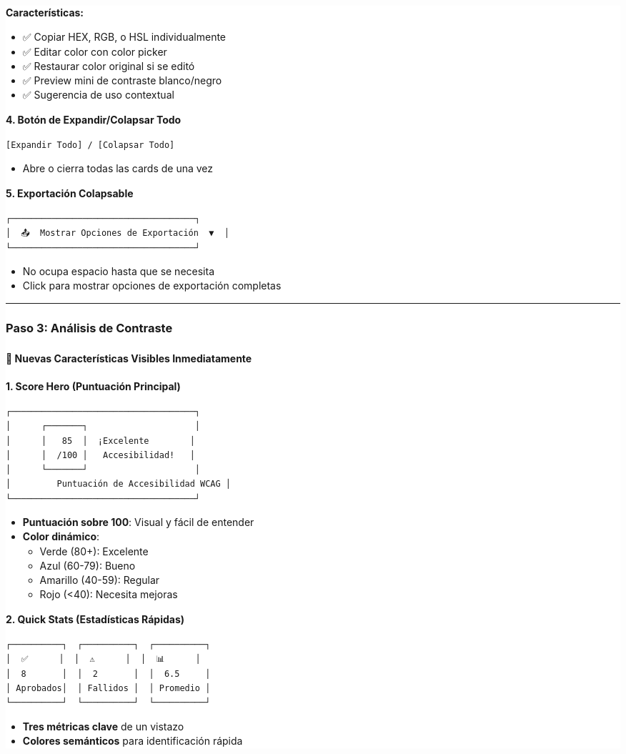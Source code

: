 **Características:**
- ✅ Copiar HEX, RGB, o HSL individualmente
- ✅ Editar color con color picker
- ✅ Restaurar color original si se editó
- ✅ Preview mini de contraste blanco/negro
- ✅ Sugerencia de uso contextual

**4. Botón de Expandir/Colapsar Todo**
```
[Expandir Todo] / [Colapsar Todo]
```
- Abre o cierra todas las cards de una vez

**5. Exportación Colapsable**
```
┌────────────────────────────────────┐
│  📤  Mostrar Opciones de Exportación  ▼  │
└────────────────────────────────────┘
```
- No ocupa espacio hasta que se necesita
- Click para mostrar opciones de exportación completas

---

### Paso 3: Análisis de Contraste

#### 🎯 Nuevas Características Visibles Inmediatamente

**1. Score Hero (Puntuación Principal)**
```
┌────────────────────────────────────┐
│      ┌───────┐                     │
│      │   85  │  ¡Excelente        │
│      │  /100 │   Accesibilidad!   │
│      └───────┘                     │
│         Puntuación de Accesibilidad WCAG │
└────────────────────────────────────┘
```
- **Puntuación sobre 100**: Visual y fácil de entender
- **Color dinámico**: 
  - Verde (80+): Excelente
  - Azul (60-79): Bueno
  - Amarillo (40-59): Regular
  - Rojo (<40): Necesita mejoras

**2. Quick Stats (Estadísticas Rápidas)**
```
┌──────────┐  ┌──────────┐  ┌──────────┐
│  ✅      │  │  ⚠️      │  │  📊      │
│  8       │  │  2       │  │  6.5     │
│ Aprobados│  │ Fallidos │  │ Promedio │
└──────────┘  └──────────┘  └──────────┘
```
- **Tres métricas clave** de un vistazo
- **Colores semánticos** para identificación rápida
